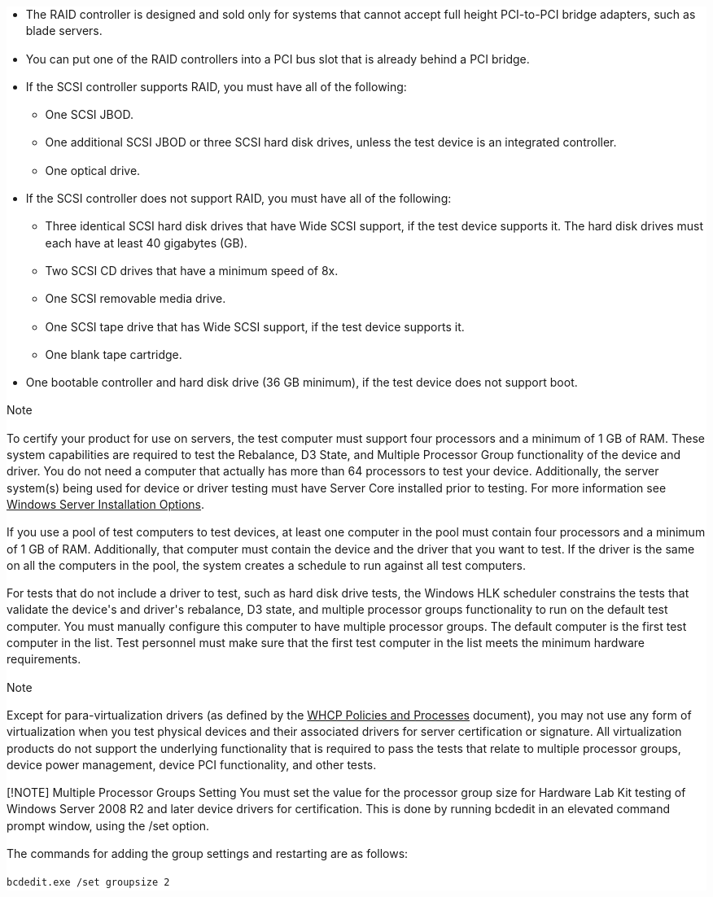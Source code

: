  -   The RAID controller is designed and sold only for systems that cannot accept full height PCI-to-PCI bridge adapters, such as blade servers.

  -   You can put one of the RAID controllers into a PCI bus slot that is already behind a PCI bridge.

- If the SCSI controller supports RAID, you must have all of the following:

  -   One SCSI JBOD.

  -   One additional SCSI JBOD or three SCSI hard disk drives, unless the test device is an integrated controller.

  -   One optical drive.

- If the SCSI controller does not support RAID, you must have all of the following:

  -   Three identical SCSI hard disk drives that have Wide SCSI support, if the test device supports it. The hard disk drives must each have at least 40 gigabytes (GB).

  -   Two SCSI CD drives that have a minimum speed of 8x.

  -   One SCSI removable media drive.

  -   One SCSI tape drive that has Wide SCSI support, if the test device supports it.

  -   One blank tape cartridge.

- One bootable controller and hard disk drive (36 GB minimum), if the test device does not support boot.

> [!NOTE]
> 
> To certify your product for use on servers, the test computer must support four processors and a minimum of 1 GB of RAM. These system capabilities are required to test the Rebalance, D3 State, and Multiple Processor Group functionality of the device and driver. You do not need a computer that actually has more than 64 processors to test your device. Additionally, the server system(s) being used for device or driver testing must have Server Core installed prior to testing. For more information see [Windows Server Installation Options](http://go.microsoft.com/fwlink/p/?LinkID=251454).

If you use a pool of test computers to test devices, at least one computer in the pool must contain four processors and a minimum of 1 GB of RAM. Additionally, that computer must contain the device and the driver that you want to test. If the driver is the same on all the computers in the pool, the system creates a schedule to run against all test computers.

For tests that do not include a driver to test, such as hard disk drive tests, the Windows HLK scheduler constrains the tests that validate the device's and driver's rebalance, D3 state, and multiple processor groups functionality to run on the default test computer. You must manually configure this computer to have multiple processor groups. The default computer is the first test computer in the list. Test personnel must make sure that the first test computer in the list meets the minimum hardware requirements.

> [!NOTE]
> 
> Except for para-virtualization drivers (as defined by the [WHCP Policies and Processes](http://go.microsoft.com/fwlink/p/?LinkID=615222) document), you may not use any form of virtualization when you test physical devices and their associated drivers for server certification or signature. All virtualization products do not support the underlying functionality that is required to pass the tests that relate to multiple processor groups, device power management, device PCI functionality, and other tests.
> 
> [!NOTE]
>  Multiple Processor Groups Setting
> You must set the value for the processor group size for Hardware Lab Kit testing of Windows Server 2008 R2 and later device drivers for certification. This is done by running bcdedit in an elevated command prompt window, using the /set option.
> 
> The commands for adding the group settings and restarting are as follows:
> 
> ``` syntax
> bcdedit.exe /set groupsize 2